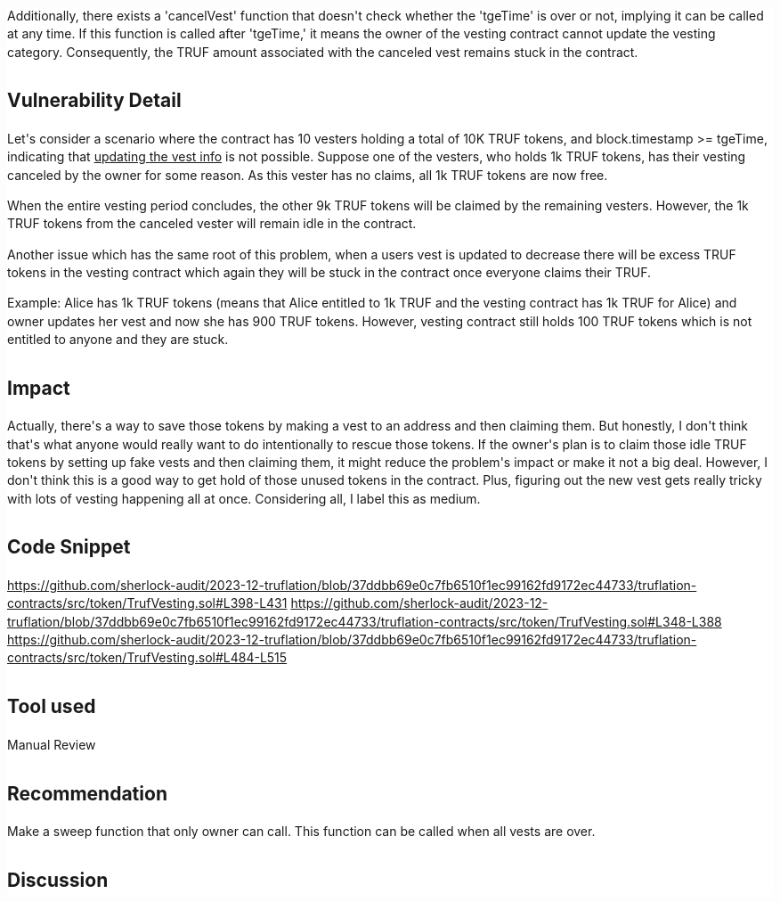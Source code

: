 Additionally, there exists a 'cancelVest' function that doesn't check whether the 'tgeTime' is over or not, implying it can be called at any time. If this function is called after 'tgeTime,' it means the owner of the vesting contract cannot update the vesting category. Consequently, the TRUF amount associated with the canceled vest remains stuck in the contract.
## Vulnerability Detail
Let's consider a scenario where the contract has 10 vesters holding a total of 10K TRUF tokens, and block.timestamp >= tgeTime, indicating that [updating the vest info](https://github.com/sherlock-audit/2023-12-truflation/blob/37ddbb69e0c7fb6510f1ec99162fd9172ec44733/truflation-contracts/src/token/TrufVesting.sol#L398-L404) is not possible. Suppose one of the vesters, who holds 1k TRUF tokens, has their vesting canceled by the owner for some reason. As this vester has no claims, all 1k TRUF tokens are now free.

When the entire vesting period concludes, the other 9k TRUF tokens will be claimed by the remaining vesters. However, the 1k TRUF tokens from the canceled vester will remain idle in the contract.

Another issue which has the same root of this problem, when a users vest is updated to decrease there will be excess TRUF tokens in the vesting contract which again they will be stuck in the contract once everyone claims their TRUF.

Example: Alice has 1k TRUF tokens (means that Alice entitled to 1k TRUF and the vesting contract has 1k TRUF for Alice) and owner updates her vest and now she has 900 TRUF tokens. However, vesting contract still holds 100 TRUF tokens which is not entitled to anyone and they are stuck. 
## Impact
Actually, there's a way to save those tokens by making a vest to an address and then claiming them. But honestly, I don't think that's what anyone would really want to do intentionally to rescue those tokens. If the owner's plan is to claim those idle TRUF tokens by setting up fake vests and then claiming them, it might reduce the problem's impact or make it not a big deal. However, I don't think this is a good way to get hold of those unused tokens in the contract. Plus, figuring out the new vest gets really tricky with lots of vesting happening all at once. Considering all, I label this as medium.
## Code Snippet
https://github.com/sherlock-audit/2023-12-truflation/blob/37ddbb69e0c7fb6510f1ec99162fd9172ec44733/truflation-contracts/src/token/TrufVesting.sol#L398-L431
https://github.com/sherlock-audit/2023-12-truflation/blob/37ddbb69e0c7fb6510f1ec99162fd9172ec44733/truflation-contracts/src/token/TrufVesting.sol#L348-L388
https://github.com/sherlock-audit/2023-12-truflation/blob/37ddbb69e0c7fb6510f1ec99162fd9172ec44733/truflation-contracts/src/token/TrufVesting.sol#L484-L515
## Tool used

Manual Review

## Recommendation
Make a sweep function that only owner can call. This function can be called when all vests are over.



## Discussion
